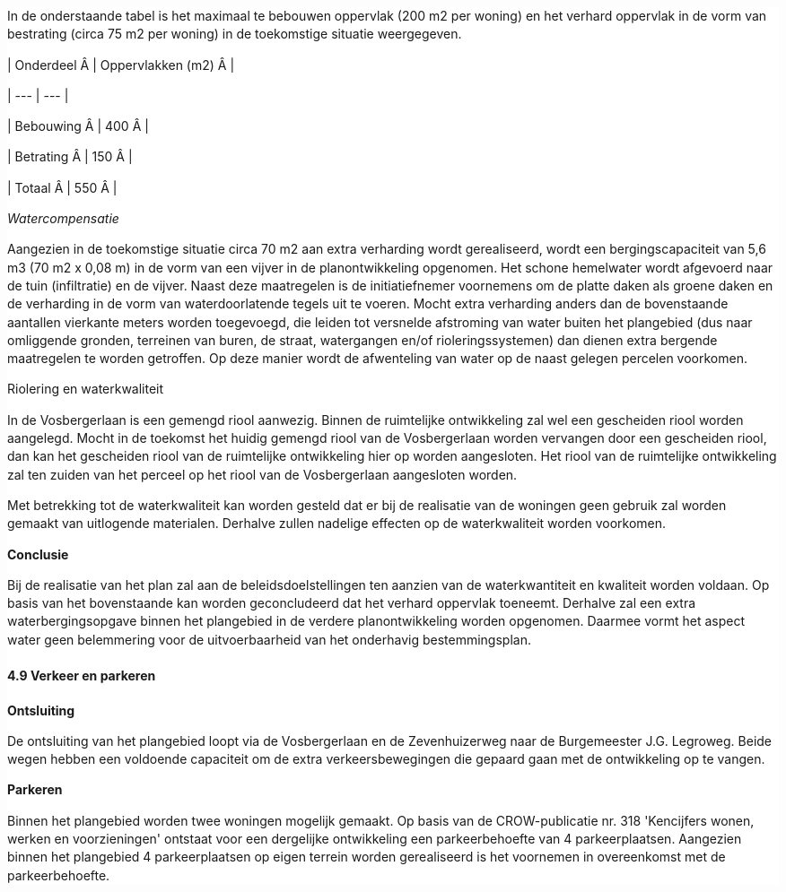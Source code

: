 In de onderstaande tabel is het maximaal te bebouwen oppervlak (200 m2 per woning) en het verhard oppervlak in de vorm van bestrating (circa 75 m2 per woning) in de toekomstige situatie weergegeven.

| Onderdeel   Â | Oppervlakken (m2)   Â |

| --- | --- |

| Bebouwing   Â | 400   Â |

| Betrating   Â | 150   Â |

| Totaal   Â | 550   Â |

*Watercompensatie*

Aangezien in de toekomstige situatie circa 70 m2 aan extra verharding wordt gerealiseerd, wordt een bergingscapaciteit van 5,6 m3 (70 m2 x 0,08 m) in de vorm van een vijver in de planontwikkeling opgenomen. Het schone hemelwater wordt afgevoerd naar de tuin (infiltratie) en de vijver. Naast deze maatregelen is de initiatiefnemer voornemens om de platte daken als groene daken en de verharding in de vorm van waterdoorlatende tegels uit te voeren. Mocht extra verharding anders dan de bovenstaande aantallen vierkante meters worden toegevoegd, die leiden tot versnelde afstroming van water buiten het plangebied (dus naar omliggende gronden, terreinen van buren, de straat, watergangen en/of rioleringssystemen) dan dienen extra bergende maatregelen te worden getroffen. Op deze manier wordt de afwenteling van water op de naast gelegen percelen voorkomen.

Riolering en waterkwaliteit

In de Vosbergerlaan is een gemengd riool aanwezig. Binnen de ruimtelijke ontwikkeling zal wel een gescheiden riool worden aangelegd. Mocht in de toekomst het huidig gemengd riool van de Vosbergerlaan worden vervangen door een gescheiden riool, dan kan het gescheiden riool van de ruimtelijke ontwikkeling hier op worden aangesloten. Het riool van de ruimtelijke ontwikkeling zal ten zuiden van het perceel op het riool van de Vosbergerlaan aangesloten worden.

Met betrekking tot de waterkwaliteit kan worden gesteld dat er bij de realisatie van de woningen geen gebruik zal worden gemaakt van uitlogende materialen. Derhalve zullen nadelige effecten op de waterkwaliteit worden voorkomen.

**Conclusie**

Bij de realisatie van het plan zal aan de beleidsdoelstellingen ten aanzien van de waterkwantiteit en kwaliteit worden voldaan. Op basis van het bovenstaande kan worden geconcludeerd dat het verhard oppervlak toeneemt. Derhalve zal een extra waterbergingsopgave binnen het plangebied in de verdere planontwikkeling worden opgenomen. Daarmee vormt het aspect water geen belemmering voor de uitvoerbaarheid van het onderhavig bestemmingsplan.

#### 4\.9 Verkeer en parkeren

**Ontsluiting**

De ontsluiting van het plangebied loopt via de Vosbergerlaan en de Zevenhuizerweg naar de Burgemeester J.G. Legroweg. Beide wegen hebben een voldoende capaciteit om de extra verkeersbewegingen die gepaard gaan met de ontwikkeling op te vangen.

**Parkeren**

Binnen het plangebied worden twee woningen mogelijk gemaakt. Op basis van de CROW\-publicatie nr. 318 'Kencijfers wonen, werken en voorzieningen' ontstaat voor een dergelijke ontwikkeling een parkeerbehoefte van 4 parkeerplaatsen. Aangezien binnen het plangebied 4 parkeerplaatsen op eigen terrein worden gerealiseerd is het voornemen in overeenkomst met de parkeerbehoefte.
